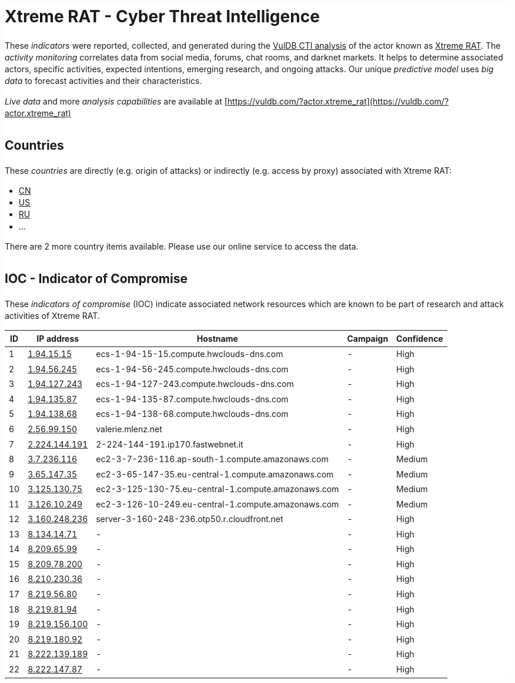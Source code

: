 # Xtreme RAT - Cyber Threat Intelligence

These _indicators_ were reported, collected, and generated during the [VulDB CTI analysis](https://vuldb.com/?kb.cti) of the actor known as [Xtreme RAT](https://vuldb.com/?actor.xtreme_rat). The _activity monitoring_ correlates data from social media, forums, chat rooms, and darknet markets. It helps to determine associated actors, specific activities, expected intentions, emerging research, and ongoing attacks. Our unique _predictive model_ uses _big data_ to forecast activities and their characteristics.

_Live data_ and more _analysis capabilities_ are available at [https://vuldb.com/?actor.xtreme_rat](https://vuldb.com/?actor.xtreme_rat)

## Countries

These _countries_ are directly (e.g. origin of attacks) or indirectly (e.g. access by proxy) associated with Xtreme RAT:

* [CN](https://vuldb.com/?country.cn)
* [US](https://vuldb.com/?country.us)
* [RU](https://vuldb.com/?country.ru)
* ...

There are 2 more country items available. Please use our online service to access the data.

## IOC - Indicator of Compromise

These _indicators of compromise_ (IOC) indicate associated network resources which are known to be part of research and attack activities of Xtreme RAT.

ID | IP address | Hostname | Campaign | Confidence
-- | ---------- | -------- | -------- | ----------
1 | [1.94.15.15](https://vuldb.com/?ip.1.94.15.15) | ecs-1-94-15-15.compute.hwclouds-dns.com | - | High
2 | [1.94.56.245](https://vuldb.com/?ip.1.94.56.245) | ecs-1-94-56-245.compute.hwclouds-dns.com | - | High
3 | [1.94.127.243](https://vuldb.com/?ip.1.94.127.243) | ecs-1-94-127-243.compute.hwclouds-dns.com | - | High
4 | [1.94.135.87](https://vuldb.com/?ip.1.94.135.87) | ecs-1-94-135-87.compute.hwclouds-dns.com | - | High
5 | [1.94.138.68](https://vuldb.com/?ip.1.94.138.68) | ecs-1-94-138-68.compute.hwclouds-dns.com | - | High
6 | [2.56.99.150](https://vuldb.com/?ip.2.56.99.150) | valerie.mlenz.net | - | High
7 | [2.224.144.191](https://vuldb.com/?ip.2.224.144.191) | 2-224-144-191.ip170.fastwebnet.it | - | High
8 | [3.7.236.116](https://vuldb.com/?ip.3.7.236.116) | ec2-3-7-236-116.ap-south-1.compute.amazonaws.com | - | Medium
9 | [3.65.147.35](https://vuldb.com/?ip.3.65.147.35) | ec2-3-65-147-35.eu-central-1.compute.amazonaws.com | - | Medium
10 | [3.125.130.75](https://vuldb.com/?ip.3.125.130.75) | ec2-3-125-130-75.eu-central-1.compute.amazonaws.com | - | Medium
11 | [3.126.10.249](https://vuldb.com/?ip.3.126.10.249) | ec2-3-126-10-249.eu-central-1.compute.amazonaws.com | - | Medium
12 | [3.160.248.236](https://vuldb.com/?ip.3.160.248.236) | server-3-160-248-236.otp50.r.cloudfront.net | - | High
13 | [8.134.14.71](https://vuldb.com/?ip.8.134.14.71) | - | - | High
14 | [8.209.65.99](https://vuldb.com/?ip.8.209.65.99) | - | - | High
15 | [8.209.78.200](https://vuldb.com/?ip.8.209.78.200) | - | - | High
16 | [8.210.230.36](https://vuldb.com/?ip.8.210.230.36) | - | - | High
17 | [8.219.56.80](https://vuldb.com/?ip.8.219.56.80) | - | - | High
18 | [8.219.81.94](https://vuldb.com/?ip.8.219.81.94) | - | - | High
19 | [8.219.156.100](https://vuldb.com/?ip.8.219.156.100) | - | - | High
20 | [8.219.180.92](https://vuldb.com/?ip.8.219.180.92) | - | - | High
21 | [8.222.139.189](https://vuldb.com/?ip.8.222.139.189) | - | - | High
22 | [8.222.147.87](https://vuldb.com/?ip.8.222.147.87) | - | - | High